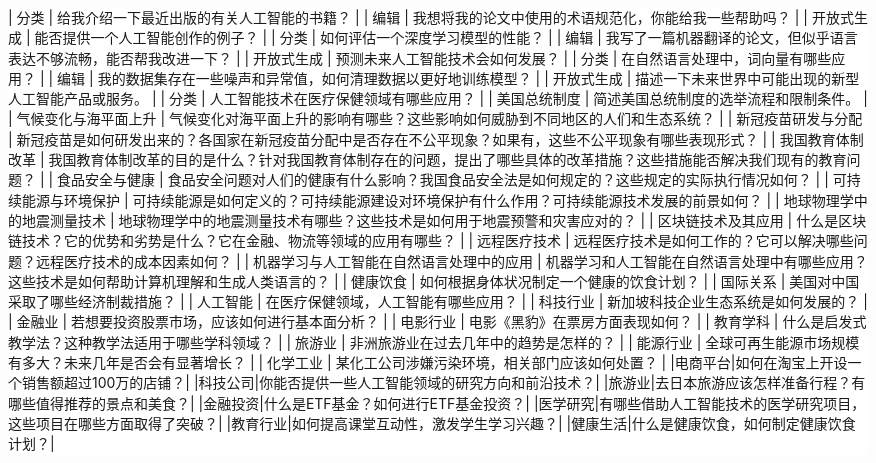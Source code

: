 | 分类 | 给我介绍一下最近出版的有关人工智能的书籍？ |
| 编辑 | 我想将我的论文中使用的术语规范化，你能给我一些帮助吗？ |
| 开放式生成 | 能否提供一个人工智能创作的例子？ |
| 分类 | 如何评估一个深度学习模型的性能？ |
| 编辑 | 我写了一篇机器翻译的论文，但似乎语言表达不够流畅，能否帮我改进一下？ |
| 开放式生成 | 预测未来人工智能技术会如何发展？ |
| 分类 | 在自然语言处理中，词向量有哪些应用？ |
| 编辑 | 我的数据集存在一些噪声和异常值，如何清理数据以更好地训练模型？ |
| 开放式生成 | 描述一下未来世界中可能出现的新型人工智能产品或服务。 |
| 分类 | 人工智能技术在医疗保健领域有哪些应用？ |
| 美国总统制度                                     | 简述美国总统制度的选举流程和限制条件。                                                                                                                                                                                                                    |
| 气候变化与海平面上升                               | 气候变化对海平面上升的影响有哪些？这些影响如何威胁到不同地区的人们和生态系统？                                                                                                                                                                         |
| 新冠疫苗研发与分配                               | 新冠疫苗是如何研发出来的？各国家在新冠疫苗分配中是否存在不公平现象？如果有，这些不公平现象有哪些表现形式？                                                                                                                                                          |
| 我国教育体制改革                                 | 我国教育体制改革的目的是什么？针对我国教育体制存在的问题，提出了哪些具体的改革措施？这些措施能否解决我们现有的教育问题？                                                                                                                                     |
| 食品安全与健康                                   | 食品安全问题对人们的健康有什么影响？我国食品安全法是如何规定的？这些规定的实际执行情况如何？                                                                                                                                                                |
| 可持续能源与环境保护                             | 可持续能源是如何定义的？可持续能源建设对环境保护有什么作用？可持续能源技术发展的前景如何？                                                                                                                                                                  |
| 地球物理学中的地震测量技术                         | 地球物理学中的地震测量技术有哪些？这些技术是如何用于地震预警和灾害应对的？                                                                                                                                                                                |
| 区块链技术及其应用                               | 什么是区块链技术？它的优势和劣势是什么？它在金融、物流等领域的应用有哪些？                                                                                                                                                                              |
| 远程医疗技术                                     | 远程医疗技术是如何工作的？它可以解决哪些问题？远程医疗技术的成本因素如何？                                                                                                                                                                                |
| 机器学习与人工智能在自然语言处理中的应用         | 机器学习和人工智能在自然语言处理中有哪些应用？这些技术是如何帮助计算机理解和生成人类语言的？                                                                                                                                                              |
| 健康饮食 | 如何根据身体状况制定一个健康的饮食计划？ |
| 国际关系 | 美国对中国采取了哪些经济制裁措施？ |
| 人工智能 | 在医疗保健领域，人工智能有哪些应用？ |
| 科技行业 | 新加坡科技企业生态系统是如何发展的？ |
| 金融业 | 若想要投资股票市场，应该如何进行基本面分析？ |
| 电影行业 | 电影《黑豹》在票房方面表现如何？ |
| 教育学科 | 什么是启发式教学法？这种教学法适用于哪些学科领域？ |
| 旅游业 | 非洲旅游业在过去几年中的趋势是怎样的？ |
| 能源行业 | 全球可再生能源市场规模有多大？未来几年是否会有显著增长？ |
| 化学工业 | 某化工公司涉嫌污染环境，相关部门应该如何处置？ |
|电商平台|如何在淘宝上开设一个销售额超过100万的店铺？|
|科技公司|你能否提供一些人工智能领域的研究方向和前沿技术？|
|旅游业|去日本旅游应该怎样准备行程？有哪些值得推荐的景点和美食？|
|金融投资|什么是ETF基金？如何进行ETF基金投资？|
|医学研究|有哪些借助人工智能技术的医学研究项目，这些项目在哪些方面取得了突破？|
|教育行业|如何提高课堂互动性，激发学生学习兴趣？|
|健康生活|什么是健康饮食，如何制定健康饮食计划？|